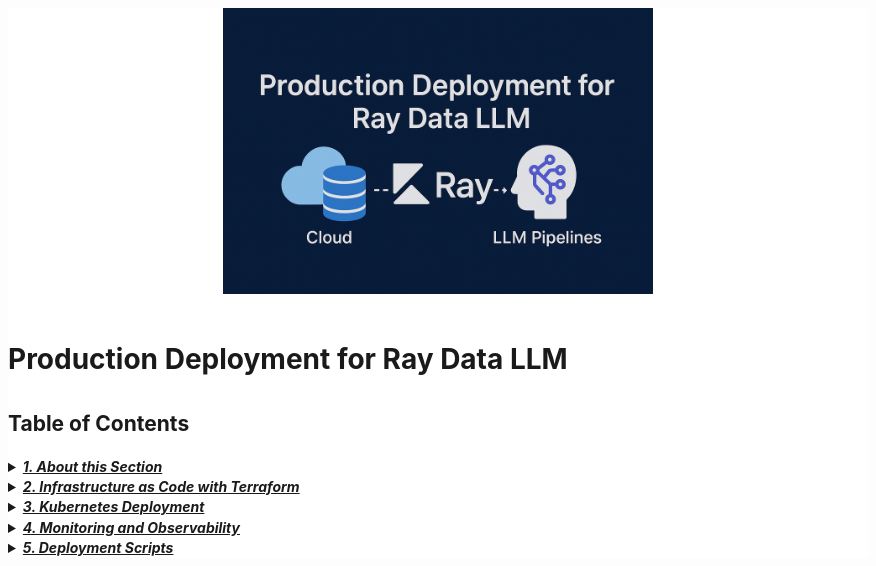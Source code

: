 <div align="center">
    <img src="../figures/Ray.png" alt="Ray" width="50%">
</div>

# Production Deployment for Ray Data LLM

## Table of Contents

<details><summary><a href="#1-about-this-section"><i><b>1. About this Section</b></i></a></summary></details>

<details><summary><a href="#2-infrastructure-as-code-with-terraform"><i><b>2. Infrastructure as Code with Terraform</b></i></a></summary></details>

<details><summary><a href="#3-kubernetes-deployment"><i><b>3. Kubernetes Deployment</b></i></a></summary></details>

<details><summary><a href="#4-monitoring-and-observability"><i><b>4. Monitoring and Observability</b></i></a></summary></details>

<details><summary><a href="#5-deployment-scripts"><i><b>5. Deployment Scripts</b></i></a></summary></details>
